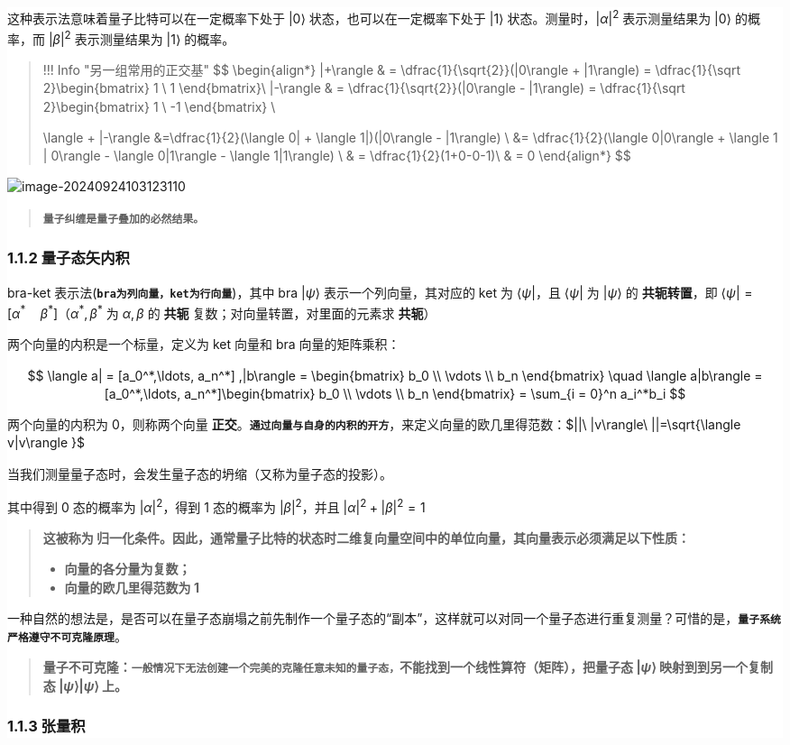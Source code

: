 这种表示法意味着量子比特可以在一定概率下处于 $|0\rangle$ 状态，也可以在一定概率下处于 $|1\rangle$ 状态。测量时，$|\alpha|^2$ 表示测量结果为 $|0\rangle$ 的概率，而 $|\beta|^2$ 表示测量结果为 $|1\rangle$ 的概率。

> !!! Info "另一组常用的正交基"
> $$
> \begin{align*}
>  |+\rangle & = \dfrac{1}{\sqrt{2}}(|0\rangle + |1\rangle) = \dfrac{1}{\sqrt 2}\begin{bmatrix} 1 \\ 1 \end{bmatrix}\\
>  |-\rangle & = \dfrac{1}{\sqrt{2}}(|0\rangle - |1\rangle) = \dfrac{1}{\sqrt 2}\begin{bmatrix} 1 \\ -1 \end{bmatrix} \\
>  
> \langle + |-\rangle &=\dfrac{1}{2}(\langle 0| + \langle 1|)(|0\rangle - |1\rangle) \\
> &= \dfrac{1}{2}(\langle 0|0\rangle + \langle 1 | 0\rangle - \langle 0|1\rangle - \langle 1|1\rangle) \\
> & = \dfrac{1}{2}(1+0-0-1)\\
> & = 0
>  \end{align*}
> $$

![image-20240924103123110](https://zn-typora-image.oss-cn-hangzhou.aliyuncs.com/typora_image/202409241031249.png)

> **`量子纠缠是量子叠加的必然结果。`**

### 1.1.2 量子态矢内积

bra-ket 表示法(**`bra为列向量，ket为行向量`**)，其中 bra $|\psi \rangle$ 表示一个列向量，其对应的 ket 为 $\langle \psi |$，且 $\langle \psi |$ 为 $|\psi \rangle$ 的 **共轭转置**，即 $\langle \psi |=[\alpha^*\quad \beta^*]$（$\alpha^*, \beta^*$ 为 $\alpha,\beta$ 的 **共轭** 复数；对向量转置，对里面的元素求 **共轭**）

两个向量的内积是一个标量，定义为 ket 向量和 bra 向量的矩阵乘积：

$$
\langle a| = [a_0^*,\ldots, a_n^*] ,|b\rangle = \begin{bmatrix} b_0 \\ \vdots \\ b_n \end{bmatrix} \quad \langle a|b\rangle = [a_0^*,\ldots, a_n^*]\begin{bmatrix} b_0 \\ \vdots \\ b_n \end{bmatrix} = \sum_{i = 0}^n a_i^*b_i
$$

两个向量的内积为 0，则称两个向量 **正交**。**`通过向量与自身的内积的开方`**，来定义向量的欧几里得范数：$||\ |v\rangle\ ||=\sqrt{\langle v|v\rangle }$

当我们测量量子态时，会发生量子态的坍缩（又称为量子态的投影）。  

其中得到 0 态的概率为 $|\alpha|^2$，得到 1 态的概率为 $|\beta|^2$，并且 $|\alpha|^2+|\beta|^2=1$

> **这被称为 归一化条件。因此，通常量子比特的状态时二维复向量空间中的单位向量，其向量表示必须满足以下性质：**
>
> * **向量的各分量为复数；**
> * **向量的欧几里得范数为 1**

一种自然的想法是，是否可以在量子态崩塌之前先制作一个量子态的“副本”，这样就可以对同一个量子态进行重复测量？可惜的是，**`量子系统严格遵守不可克隆原理`**。

> **量子不可克隆：`一般情况下无法创建一个完美的克隆任意未知的量子态，`不能找到一个线性算符（矩阵），把量子态 $|\psi\rangle$ 映射到到另一个复制态 $|\psi\rangle|\psi\rangle$ 上。**  



### 1.1.3 张量积
